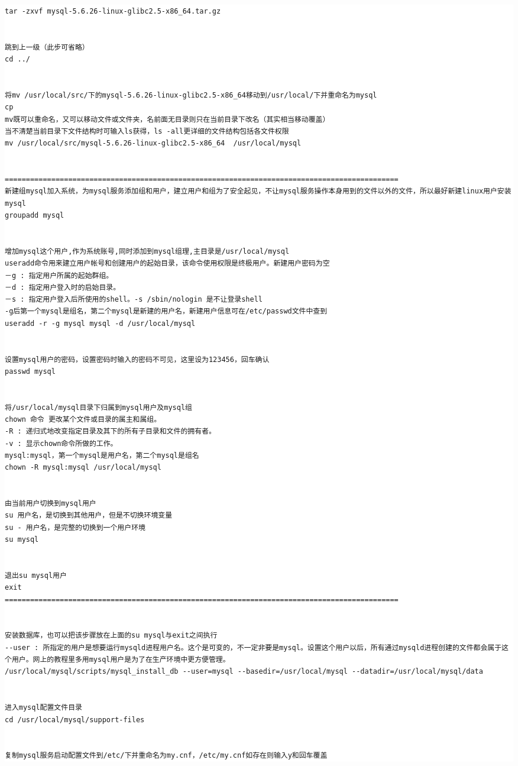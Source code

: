 ```
tar -zxvf mysql-5.6.26-linux-glibc2.5-x86_64.tar.gz


跳到上一级（此步可省略）
cd ../


将mv /usr/local/src/下的mysql-5.6.26-linux-glibc2.5-x86_64移动到/usr/local/下并重命名为mysql
cp
mv既可以重命名，又可以移动文件或文件夹，名前面无目录则只在当前目录下改名（其实相当移动覆盖）
当不清楚当前目录下文件结构时可输入ls获得，ls -all更详细的文件结构包括各文件权限
mv /usr/local/src/mysql-5.6.26-linux-glibc2.5-x86_64  /usr/local/mysql


=============================================================================================
新建组mysql加入系统，为mysql服务添加组和用户，建立用户和组为了安全起见，不让mysql服务操作本身用到的文件以外的文件，所以最好新建linux用户安装mysql
groupadd mysql


增加mysql这个用户,作为系统账号,同时添加到mysql组理,主目录是/usr/local/mysql
useradd命令用来建立用户帐号和创建用户的起始目录，该命令使用权限是终极用户。新建用户密码为空
－g : 指定用户所属的起始群组。
－d : 指定用户登入时的启始目录。
－s : 指定用户登入后所使用的shell。-s /sbin/nologin 是不让登录shell
-g后第一个mysql是组名，第二个mysql是新建的用户名，新建用户信息可在/etc/passwd文件中查到
useradd -r -g mysql mysql -d /usr/local/mysql


设置mysql用户的密码，设置密码时输入的密码不可见，这里设为123456，回车确认
passwd mysql


将/usr/local/mysql目录下归属到mysql用户及mysql组
chown 命令 更改某个文件或目录的属主和属组。
-R : 递归式地改变指定目录及其下的所有子目录和文件的拥有者。
-v : 显示chown命令所做的工作。
mysql:mysql，第一个mysql是用户名，第二个mysql是组名
chown -R mysql:mysql /usr/local/mysql


由当前用户切换到mysql用户
su 用户名，是切换到其他用户，但是不切换环境变量
su - 用户名，是完整的切换到一个用户环境
su mysql


退出su mysql用户
exit
=============================================================================================


安装数据库，也可以把该步骤放在上面的su mysql与exit之间执行
--user : 所指定的用户是想要运行mysqld进程用户名。这个是可变的，不一定非要是mysql。设置这个用户以后，所有通过mysqld进程创建的文件都会属于这个用户。网上的教程里多用mysql用户是为了在生产环境中更方便管理。
/usr/local/mysql/scripts/mysql_install_db --user=mysql --basedir=/usr/local/mysql --datadir=/usr/local/mysql/data


进入mysql配置文件目录
cd /usr/local/mysql/support-files


复制mysql服务启动配置文件到/etc/下并重命名为my.cnf，/etc/my.cnf如存在则输入y和回车覆盖
```